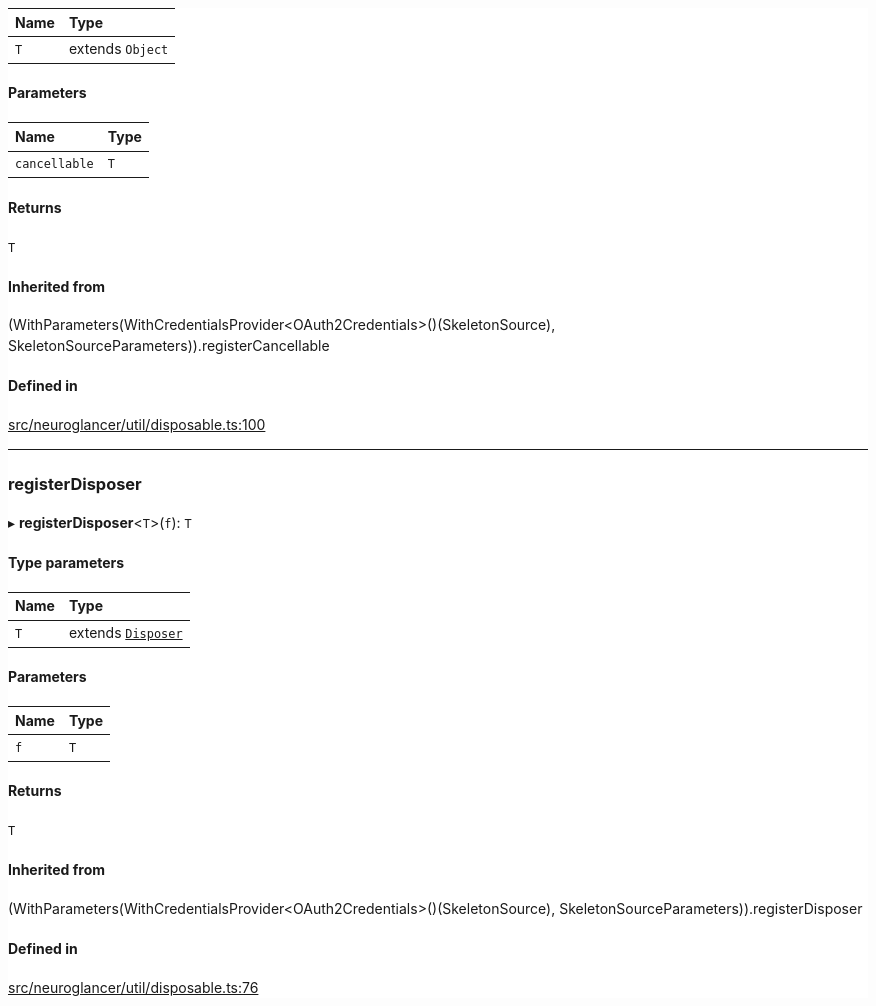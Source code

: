 | Name | Type |
| :------ | :------ |
| `T` | extends `Object` |

#### Parameters

| Name | Type |
| :------ | :------ |
| `cancellable` | `T` |

#### Returns

`T`

#### Inherited from

(WithParameters(WithCredentialsProvider<OAuth2Credentials\>()(SkeletonSource), SkeletonSourceParameters)).registerCancellable

#### Defined in

[src/neuroglancer/util/disposable.ts:100](https://github.com/ActiveBrainAtlas2/neuroglancer/blob/91617476/src/neuroglancer/util/disposable.ts#L100)

___

### registerDisposer

▸ **registerDisposer**<`T`\>(`f`): `T`

#### Type parameters

| Name | Type |
| :------ | :------ |
| `T` | extends [`Disposer`](../modules/neuroglancer_util_disposable.md#disposer) |

#### Parameters

| Name | Type |
| :------ | :------ |
| `f` | `T` |

#### Returns

`T`

#### Inherited from

(WithParameters(WithCredentialsProvider<OAuth2Credentials\>()(SkeletonSource), SkeletonSourceParameters)).registerDisposer

#### Defined in

[src/neuroglancer/util/disposable.ts:76](https://github.com/ActiveBrainAtlas2/neuroglancer/blob/91617476/src/neuroglancer/util/disposable.ts#L76)
